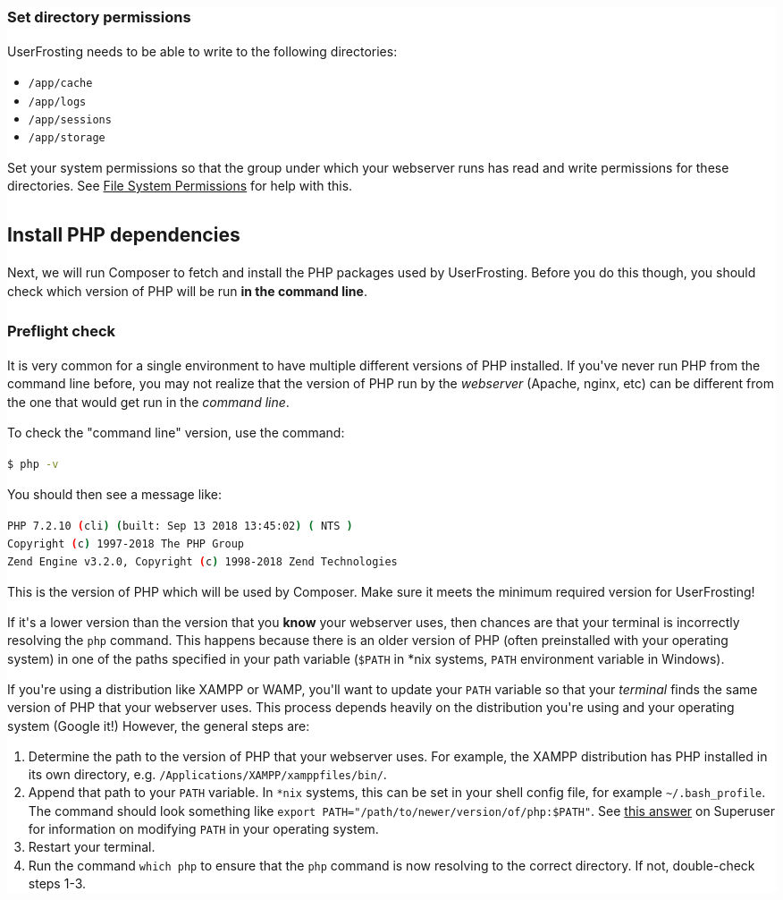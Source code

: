 ### Set directory permissions

UserFrosting needs to be able to write to the following directories:

- `/app/cache`
- `/app/logs`
- `/app/sessions`
- `/app/storage`

Set your system permissions so that the group under which your webserver runs has read and write permissions for these directories. See [File System Permissions](/installation/requirements/basic-stack#FileSystemPermissions) for help with this.

## Install PHP dependencies

Next, we will run Composer to fetch and install the PHP packages used by UserFrosting. Before you do this though, you should check which version of PHP will be run **in the command line**.

### Preflight check

It is very common for a single environment to have multiple different versions of PHP installed. If you've never run PHP from the command line before, you may not realize that the version of PHP run by the *webserver* (Apache, nginx, etc) can be different from the one that would get run in the *command line*.

To check the "command line" version, use the command:

```bash
$ php -v
```

You should then see a message like:

```bash
PHP 7.2.10 (cli) (built: Sep 13 2018 13:45:02) ( NTS )
Copyright (c) 1997-2018 The PHP Group
Zend Engine v3.2.0, Copyright (c) 1998-2018 Zend Technologies
```

This is the version of PHP which will be used by Composer. Make sure it meets the minimum required version for UserFrosting!

If it's a lower version than the version that you **know** your webserver uses, then chances are that your terminal is incorrectly resolving the `php` command. This happens because there is an older version of PHP (often preinstalled with your operating system) in one of the paths specified in your path variable (`$PATH` in *nix systems, `PATH` environment variable in Windows).

If you're using a distribution like XAMPP or WAMP, you'll want to update your `PATH` variable so that your _terminal_ finds the same version of PHP that your webserver uses. This process depends heavily on the distribution you're using and your operating system (Google it!) However, the general steps are:

1. Determine the path to the version of PHP that your webserver uses. For example, the XAMPP distribution has PHP installed in its own directory, e.g. `/Applications/XAMPP/xamppfiles/bin/`.
2. Append that path to your `PATH` variable. In `*nix` systems, this can be set in your shell config file, for example `~/.bash_profile`. The command should look something like `export PATH="/path/to/newer/version/of/php:$PATH"`. See [this answer](http://superuser.com/a/284351/378833) on Superuser for information on modifying `PATH` in your operating system.
3. Restart your terminal.
4. Run the command `which php` to ensure that the `php` command is now resolving to the correct directory. If not, double-check steps 1-3.

